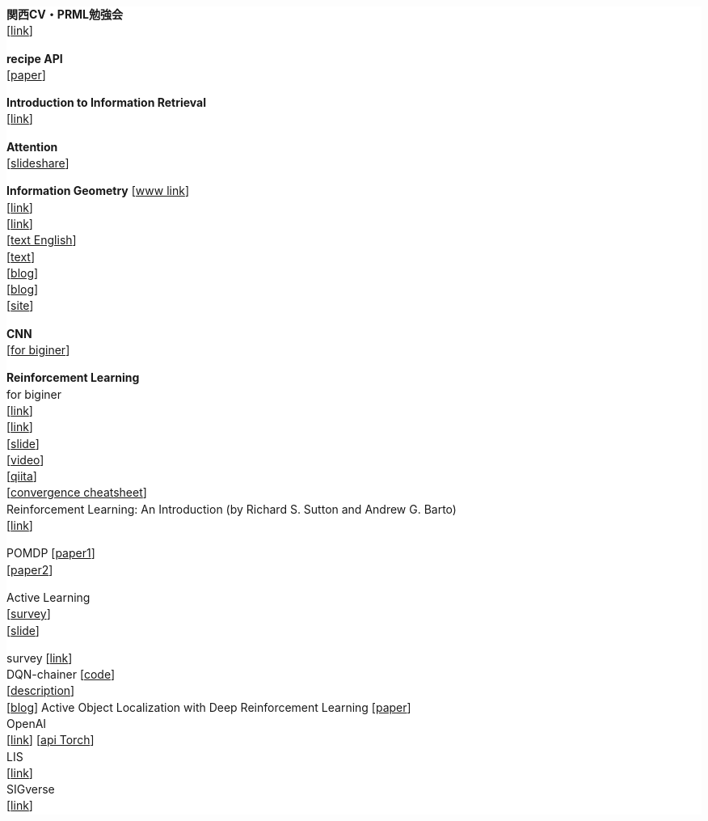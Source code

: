 **関西CV・PRML勉強会**    
[[link](https://drive.google.com/folderview?id=0B0GZVJQs_R7nNzY3ZWNlZjgtNjliMC00YzExLWE5ZTMtODI4YzQ5ZTgxZTU4&usp=drive_web&ddrp=1&hl=ja)]  

**recipe API**  
[[paper](https://developer.edamam.com/)]  

**Introduction to Information Retrieval**  
[[link](http://nlp.stanford.edu/IR-book/)]  

**Attention**  
[[slideshare](http://www.slideshare.net/yutakikuchi927/deep-learning-nlp-attention?from_action=save)]  

**Information Geometry**
[[www link](http://language-and-engineering.hatenablog.jp/entry/20140619/InformationGeometryPDFPapers)]  
[[link](http://ds9.jaist.ac.jp:8080/ResearchData/sub/98/kin/IG/toc.html)]  
[[link](http://www.slideshare.net/motivic/ss-14465676)]  
[[text English](http://www.amazon.co.jp/Information-Geometry-Applications-Mathematical-Sciences/dp/4431559779)]  
[[text](http://link.springer.com/chapter/10.1007%2F978-3-642-00826-9_4)]  
[[blog](http://hayashiyusuke.jp/info/?p=3512)]  
[[blog](https://infinitytopos.wordpress.com/)]  
[[site](http://ds9.jaist.ac.jp:8080/ResearchData/sub/98/kin/IG/toc.html)]

**CNN**  
[[for biginer](https://drive.google.com/file/d/0B04ol8GVySUuMUx2MHJUWjVGQ2s/view?pref=2&pli=1)]  
  
**Reinforcement Learning**  
for biginer  
[[link](https://github.com/ugo-nama-kun/RL_nyu-mon)]  
[[link](http://www.slideshare.net/kwp_george/ss-45978508)]  
[[slide](https://www.sat.t.u-tokyo.ac.jp/~mak/20140319-makino.pdf)]  
[[video](https://www.youtube.com/watch?v=XsFhA8kyfkI)]  
[[qiita](http://qiita.com/icoxfog417/items/242439ecd1a477ece312?utm_source=Qiita%E3%83%8B%E3%83%A5%E3%83%BC%E3%82%B9&utm_campaign=6139efa757-Qiita_newsletter_212_06_15_2016&utm_medium=email&utm_term=0_e44feaa081-6139efa757-33070377)]  
[[convergence cheatsheet](http://www.cs.cmu.edu/afs/cs.cmu.edu/project/learn-43/lib/photoz/.g/web/glossary/converge.html)]  
Reinforcement Learning: An Introduction (by Richard S. Sutton and Andrew G. Barto)  
[[link](https://webdocs.cs.ualberta.ca/~sutton/book/the-book-2nd.html)]  

POMDP
[[paper1](http://ac.els-cdn.com/0022247X6590154X/1-s2.0-0022247X6590154X-main.pdf?_tid=0a32f3fc-c4f9-11e5-852a-00000aab0f01&acdnat=1453901140_340d689860abb358128b650efb6d5f1c)]  
[[paper2](http://www.cs.ubc.ca/~nando/550-2006/handouts/sondikPOMDP.pdf)]  

Active Learning  
[[survey](http://burrsettles.com/pub/settles.activelearning.pdf)]  
[[slide](http://www.slideshare.net/shuyo/introduction-to-active-learning-25787487)]  

survey
[[link](https://github.com/muupan/deep-reinforcement-learning-papers)]  
DQN-chainer
[[code](https://github.com/muupan/DQN-chainer)]  
[[description](http://qiita.com/Ugo-Nama/items/08c6a5f6a571335972d5)]  
[[blog](http://vaaaaaanquish.hatenablog.com/entry/2015/12/25/005523#f-cf197f03)] 
Active Object Localization with Deep Reinforcement Learning
[[paper](http://web.engr.illinois.edu/~slazebni/publications/iccv15_active.pdf)]  
OpenAI  
[[link](https://gym.openai.com/)] 
[[api Torch](https://github.com/ludc/rltorch)]   
LIS  
[[link](https://github.com/wbap/lis)]  
SIGverse  
[[link](http://www.sigverse.org/wiki/jp/)]  
